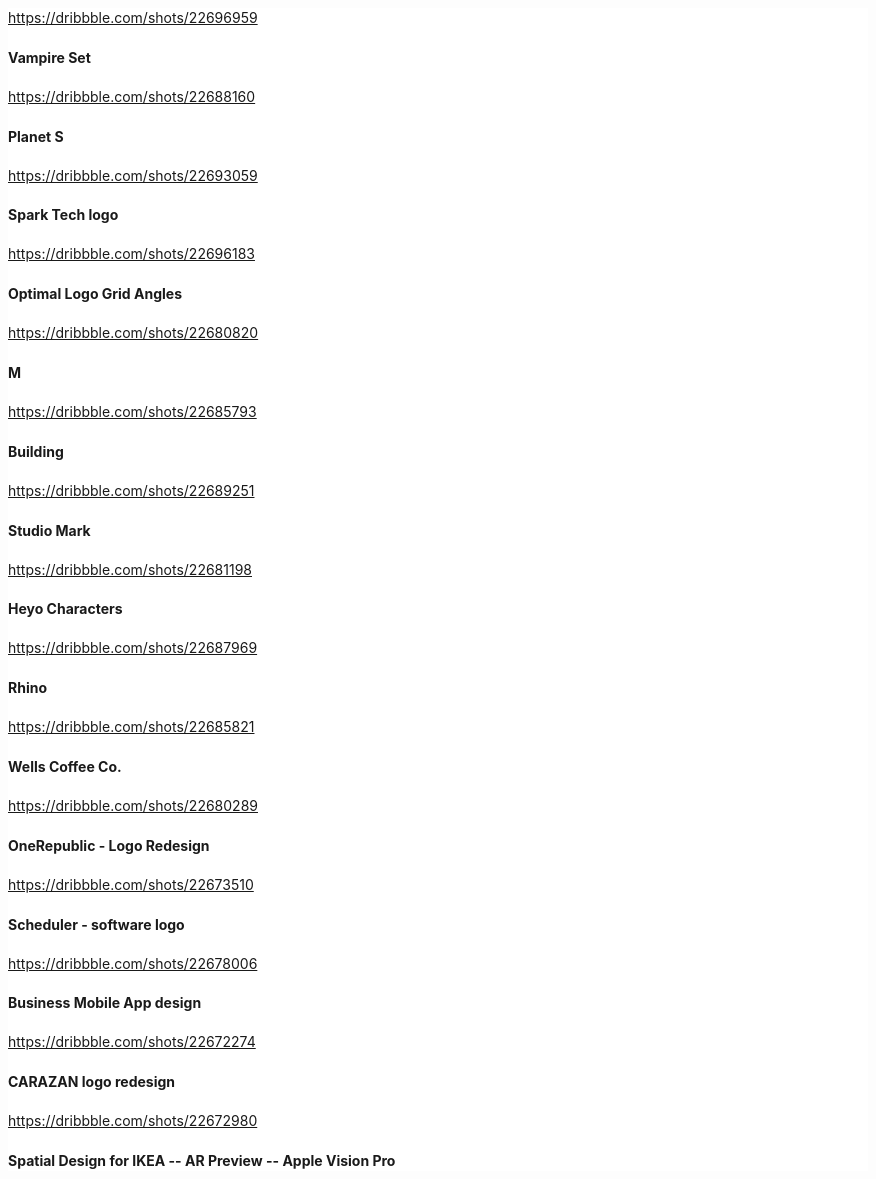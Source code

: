 https://dribbble.com/shots/22696959

#### Vampire Set

https://dribbble.com/shots/22688160

#### Planet S

https://dribbble.com/shots/22693059

#### Spark Tech logo

https://dribbble.com/shots/22696183

#### Optimal Logo Grid Angles

https://dribbble.com/shots/22680820

#### M

https://dribbble.com/shots/22685793

#### Building

https://dribbble.com/shots/22689251

#### Studio Mark

https://dribbble.com/shots/22681198

#### Heyo Characters

https://dribbble.com/shots/22687969

#### Rhino

https://dribbble.com/shots/22685821

#### Wells Coffee Co.

https://dribbble.com/shots/22680289

#### OneRepublic - Logo Redesign

https://dribbble.com/shots/22673510

#### Scheduler - software logo

https://dribbble.com/shots/22678006

#### Business Mobile App design

https://dribbble.com/shots/22672274

#### CARAZAN logo redesign

https://dribbble.com/shots/22672980

#### Spatial Design for IKEA -- AR Preview -- Apple Vision Pro
